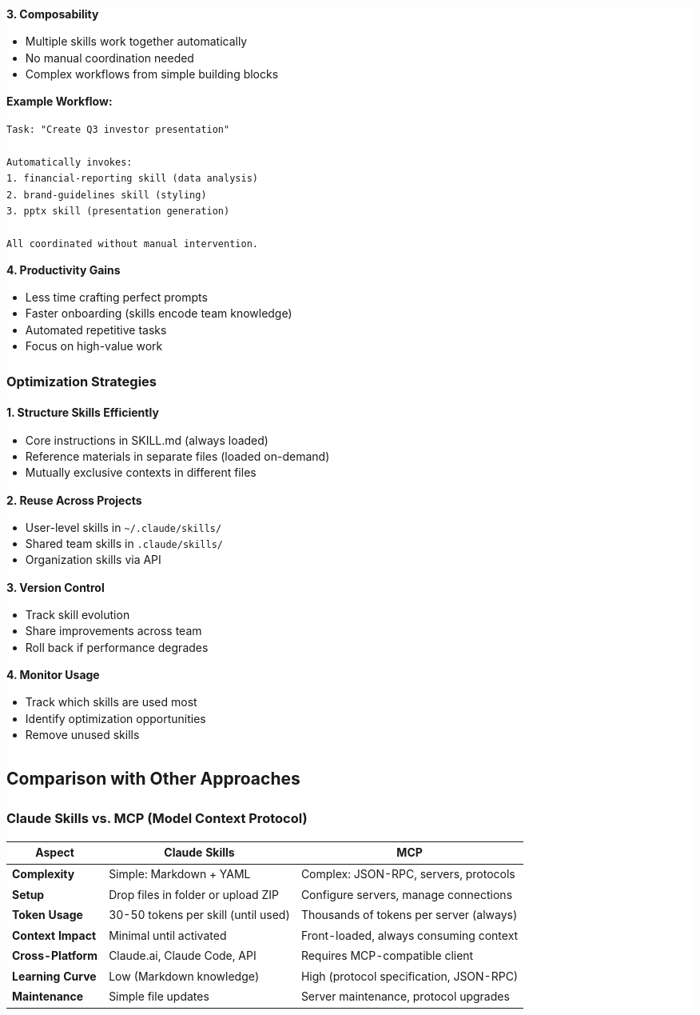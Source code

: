 **3. Composability**
- Multiple skills work together automatically
- No manual coordination needed
- Complex workflows from simple building blocks

**Example Workflow:**
```
Task: "Create Q3 investor presentation"

Automatically invokes:
1. financial-reporting skill (data analysis)
2. brand-guidelines skill (styling)
3. pptx skill (presentation generation)

All coordinated without manual intervention.
```

**4. Productivity Gains**
- Less time crafting perfect prompts
- Faster onboarding (skills encode team knowledge)
- Automated repetitive tasks
- Focus on high-value work

### Optimization Strategies

**1. Structure Skills Efficiently**
- Core instructions in SKILL.md (always loaded)
- Reference materials in separate files (loaded on-demand)
- Mutually exclusive contexts in different files

**2. Reuse Across Projects**
- User-level skills in `~/.claude/skills/`
- Shared team skills in `.claude/skills/`
- Organization skills via API

**3. Version Control**
- Track skill evolution
- Share improvements across team
- Roll back if performance degrades

**4. Monitor Usage**
- Track which skills are used most
- Identify optimization opportunities
- Remove unused skills

## Comparison with Other Approaches

### Claude Skills vs. MCP (Model Context Protocol)

| Aspect | Claude Skills | MCP |
|--------|---------------|-----|
| **Complexity** | Simple: Markdown + YAML | Complex: JSON-RPC, servers, protocols |
| **Setup** | Drop files in folder or upload ZIP | Configure servers, manage connections |
| **Token Usage** | 30-50 tokens per skill (until used) | Thousands of tokens per server (always) |
| **Context Impact** | Minimal until activated | Front-loaded, always consuming context |
| **Cross-Platform** | Claude.ai, Claude Code, API | Requires MCP-compatible client |
| **Learning Curve** | Low (Markdown knowledge) | High (protocol specification, JSON-RPC) |
| **Maintenance** | Simple file updates | Server maintenance, protocol upgrades |

